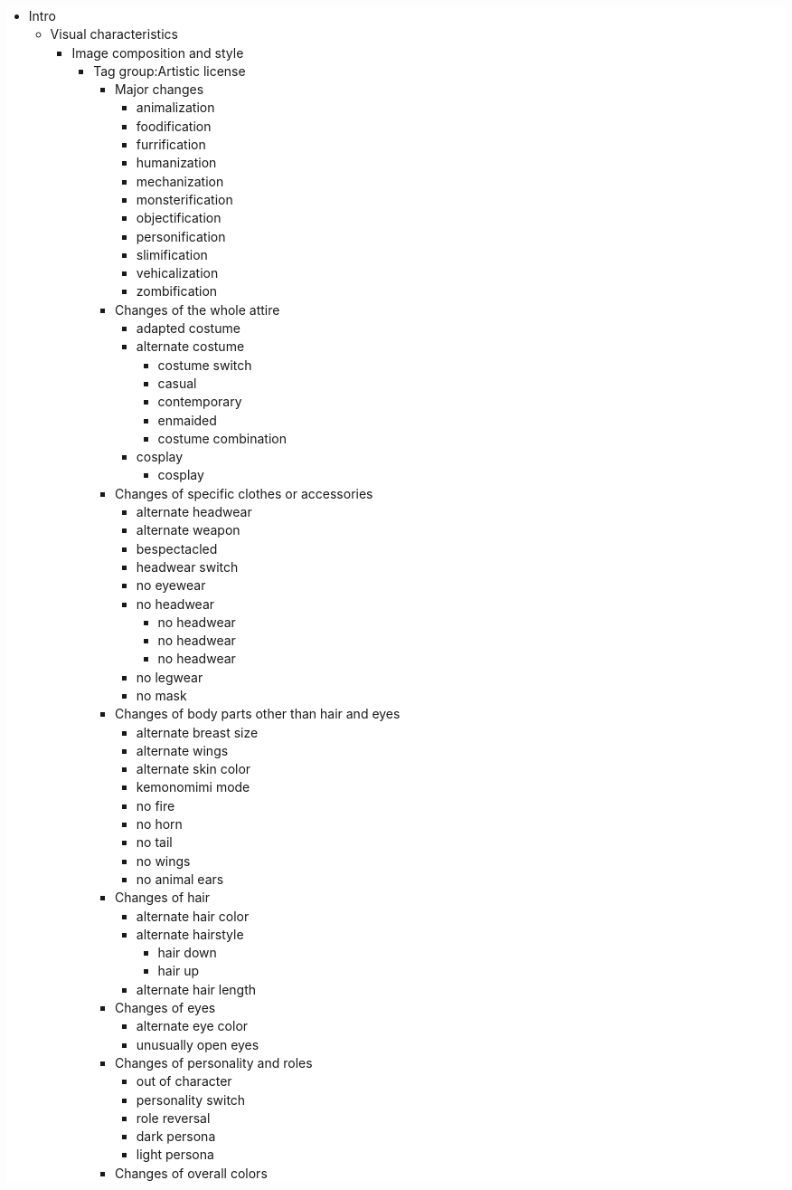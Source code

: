 * Intro
  * Visual characteristics
    * Image composition and style
      * Tag group:Artistic license
          * Major changes
            * animalization
            * foodification
            * furrification
            * humanization
            * mechanization
            * monsterification
            * objectification
            * personification
            * slimification
            * vehicalization
            * zombification
          * Changes of the whole attire
            * adapted costume
            * alternate costume
              * costume switch
              * casual
              * contemporary
              * enmaided
              * costume combination
            * cosplay
              * cosplay
          * Changes of specific clothes or accessories
            * alternate headwear
            * alternate weapon
            * bespectacled
            * headwear switch
            * no eyewear
            * no headwear
              * no headwear
              * no headwear
              * no headwear
            * no legwear
            * no mask
          * Changes of body parts other than hair and eyes
            * alternate breast size
            * alternate wings
            * alternate skin color
            * kemonomimi mode
            * no fire
            * no horn
            * no tail
            * no wings
            * no animal ears
          * Changes of hair
            * alternate hair color
            * alternate hairstyle
              * hair down
              * hair up
            * alternate hair length
          * Changes of eyes
            * alternate eye color
            * unusually open eyes
          * Changes of personality and roles
            * out of character
            * personality switch
            * role reversal
            * dark persona
            * light persona
          * Changes of overall colors